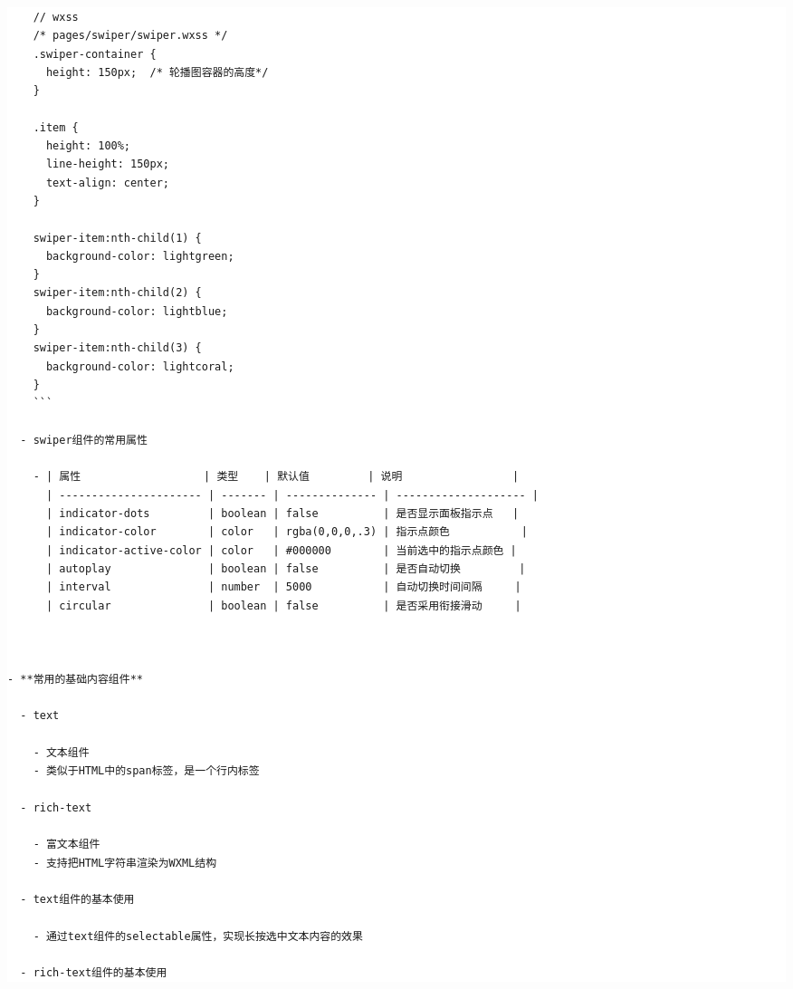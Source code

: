         
        // wxss
        /* pages/swiper/swiper.wxss */
        .swiper-container {
          height: 150px;  /* 轮播图容器的高度*/
        }
        
        .item {
          height: 100%;
          line-height: 150px;
          text-align: center;
        }
        
        swiper-item:nth-child(1) {
          background-color: lightgreen;
        }
        swiper-item:nth-child(2) {
          background-color: lightblue;
        }
        swiper-item:nth-child(3) {
          background-color: lightcoral;
        }
        ```

      - swiper组件的常用属性

        - | 属性                   | 类型    | 默认值         | 说明                 |
          | ---------------------- | ------- | -------------- | -------------------- |
          | indicator-dots         | boolean | false          | 是否显示面板指示点   |
          | indicator-color        | color   | rgba(0,0,0,.3) | 指示点颜色           |
          | indicator-active-color | color   | #000000        | 当前选中的指示点颜色 |
          | autoplay               | boolean | false          | 是否自动切换         |
          | interval               | number  | 5000           | 自动切换时间间隔     |
          | circular               | boolean | false          | 是否采用衔接滑动     |

          

    - **常用的基础内容组件**

      - text

        - 文本组件
        - 类似于HTML中的span标签，是一个行内标签

      - rich-text

        - 富文本组件
        - 支持把HTML字符串渲染为WXML结构

      - text组件的基本使用

        - 通过text组件的selectable属性，实现长按选中文本内容的效果

      - rich-text组件的基本使用
